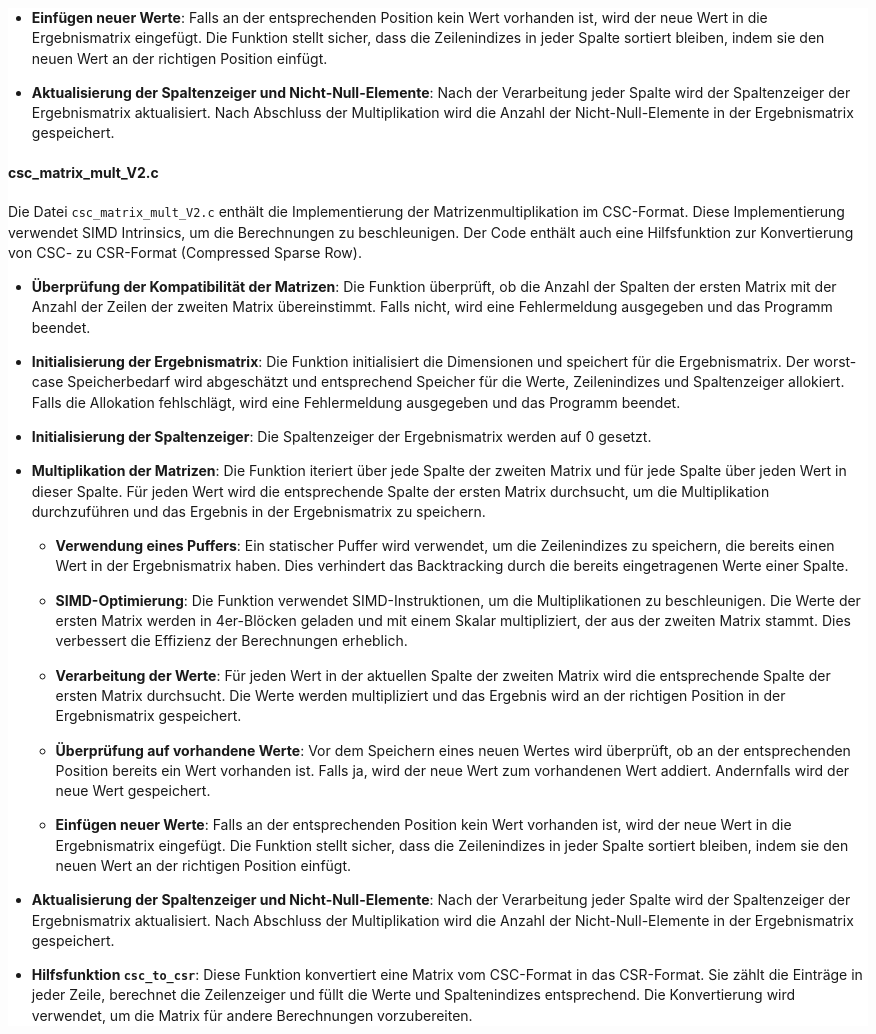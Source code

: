    - **Einfügen neuer Werte**: Falls an der entsprechenden Position kein Wert vorhanden ist, wird der neue Wert in die Ergebnismatrix eingefügt. Die Funktion stellt sicher, dass die Zeilenindizes in jeder Spalte sortiert bleiben, indem sie den neuen Wert an der richtigen Position einfügt.

- **Aktualisierung der Spaltenzeiger und Nicht-Null-Elemente**: Nach der Verarbeitung jeder Spalte wird der Spaltenzeiger der Ergebnismatrix aktualisiert. Nach Abschluss der Multiplikation wird die Anzahl der Nicht-Null-Elemente in der Ergebnismatrix gespeichert.

#### csc_matrix_mult_V2.c

Die Datei `csc_matrix_mult_V2.c` enthält die Implementierung der Matrizenmultiplikation im CSC-Format. Diese Implementierung verwendet SIMD Intrinsics, um die Berechnungen zu beschleunigen. Der Code enthält auch eine Hilfsfunktion zur Konvertierung von CSC- zu CSR-Format (Compressed Sparse Row).

- **Überprüfung der Kompatibilität der Matrizen**: Die Funktion überprüft, ob die Anzahl der Spalten der ersten Matrix mit der Anzahl der Zeilen der zweiten Matrix übereinstimmt. Falls nicht, wird eine Fehlermeldung ausgegeben und das Programm beendet.

- **Initialisierung der Ergebnismatrix**: Die Funktion initialisiert die Dimensionen und speichert für die Ergebnismatrix. Der worst-case Speicherbedarf wird abgeschätzt und entsprechend Speicher für die Werte, Zeilenindizes und Spaltenzeiger allokiert. Falls die Allokation fehlschlägt, wird eine Fehlermeldung ausgegeben und das Programm beendet.

- **Initialisierung der Spaltenzeiger**: Die Spaltenzeiger der Ergebnismatrix werden auf 0 gesetzt.

- **Multiplikation der Matrizen**: Die Funktion iteriert über jede Spalte der zweiten Matrix und für jede Spalte über jeden Wert in dieser Spalte. Für jeden Wert wird die entsprechende Spalte der ersten Matrix durchsucht, um die Multiplikation durchzuführen und das Ergebnis in der Ergebnismatrix zu speichern.

   - **Verwendung eines Puffers**: Ein statischer Puffer wird verwendet, um die Zeilenindizes zu speichern, die bereits einen Wert in der Ergebnismatrix haben. Dies verhindert das Backtracking durch die bereits eingetragenen Werte einer Spalte.

   - **SIMD-Optimierung**: Die Funktion verwendet SIMD-Instruktionen, um die Multiplikationen zu beschleunigen. Die Werte der ersten Matrix werden in 4er-Blöcken geladen und mit einem Skalar multipliziert, der aus der zweiten Matrix stammt. Dies verbessert die Effizienz der Berechnungen erheblich.

   - **Verarbeitung der Werte**: Für jeden Wert in der aktuellen Spalte der zweiten Matrix wird die entsprechende Spalte der ersten Matrix durchsucht. Die Werte werden multipliziert und das Ergebnis wird an der richtigen Position in der Ergebnismatrix gespeichert.

   - **Überprüfung auf vorhandene Werte**: Vor dem Speichern eines neuen Wertes wird überprüft, ob an der entsprechenden Position bereits ein Wert vorhanden ist. Falls ja, wird der neue Wert zum vorhandenen Wert addiert. Andernfalls wird der neue Wert gespeichert.

   - **Einfügen neuer Werte**: Falls an der entsprechenden Position kein Wert vorhanden ist, wird der neue Wert in die Ergebnismatrix eingefügt. Die Funktion stellt sicher, dass die Zeilenindizes in jeder Spalte sortiert bleiben, indem sie den neuen Wert an der richtigen Position einfügt.

- **Aktualisierung der Spaltenzeiger und Nicht-Null-Elemente**: Nach der Verarbeitung jeder Spalte wird der Spaltenzeiger der Ergebnismatrix aktualisiert. Nach Abschluss der Multiplikation wird die Anzahl der Nicht-Null-Elemente in der Ergebnismatrix gespeichert.

- **Hilfsfunktion `csc_to_csr`**: Diese Funktion konvertiert eine Matrix vom CSC-Format in das CSR-Format. Sie zählt die Einträge in jeder Zeile, berechnet die Zeilenzeiger und füllt die Werte und Spaltenindizes entsprechend. Die Konvertierung wird verwendet, um die Matrix für andere Berechnungen vorzubereiten.
